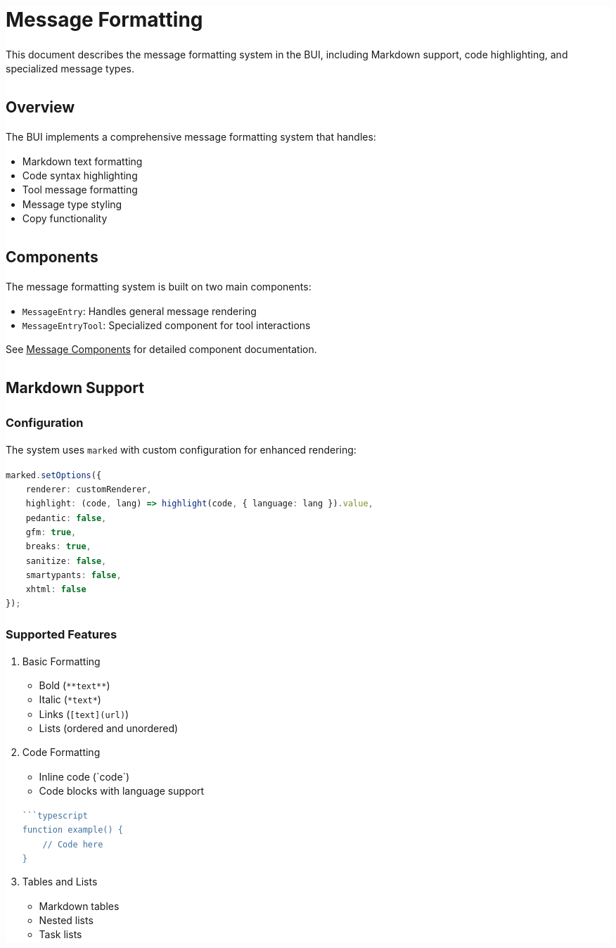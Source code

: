 # Message Formatting

This document describes the message formatting system in the BUI, including Markdown support, code highlighting, and specialized message types.

## Overview

The BUI implements a comprehensive message formatting system that handles:
- Markdown text formatting
- Code syntax highlighting
- Tool message formatting
- Message type styling
- Copy functionality

## Components

The message formatting system is built on two main components:
- `MessageEntry`: Handles general message rendering
- `MessageEntryTool`: Specialized component for tool interactions

See [Message Components](../components/message-components.md) for detailed component documentation.

## Markdown Support

### Configuration

The system uses `marked` with custom configuration for enhanced rendering:

```typescript
marked.setOptions({
    renderer: customRenderer,
    highlight: (code, lang) => highlight(code, { language: lang }).value,
    pedantic: false,
    gfm: true,
    breaks: true,
    sanitize: false,
    smartypants: false,
    xhtml: false
});
```

### Supported Features

1. Basic Formatting
   - Bold (`**text**`)
   - Italic (`*text*`)
   - Links (`[text](url)`)
   - Lists (ordered and unordered)

2. Code Formatting
   - Inline code (\`code\`)
   - Code blocks with language support
   ```typescript
   ```typescript
   function example() {
       // Code here
   }
   ```
   ```

3. Tables and Lists
   - Markdown tables
   - Nested lists
   - Task lists
   ```